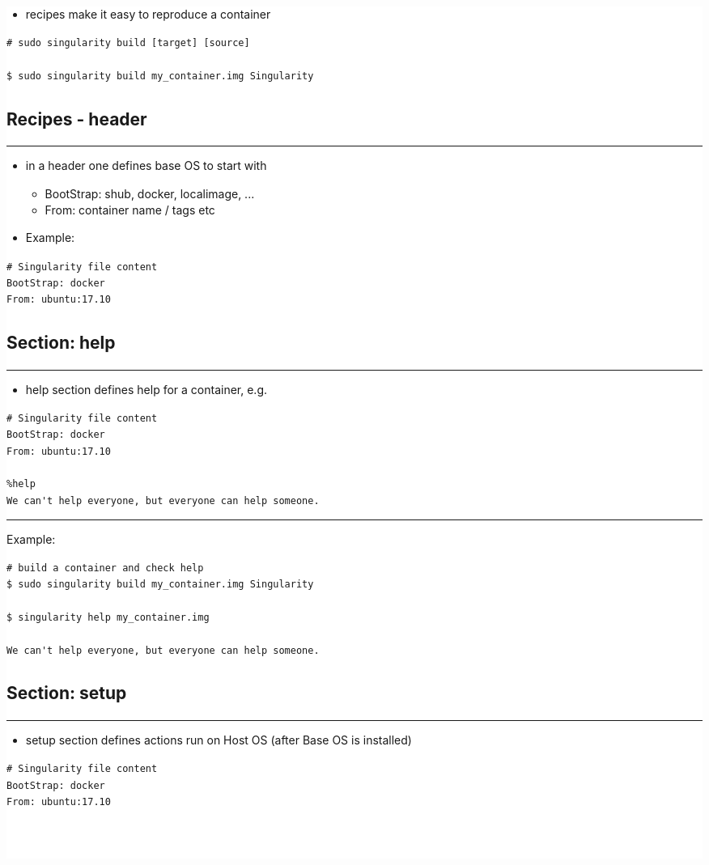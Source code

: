 * recipes make it easy to reproduce a container

<pre><code class="bash"># sudo singularity build [target] [source]

$ sudo singularity build my_container.img Singularity
</code></pre>

## Recipes - header

--- 

* in a header one defines base OS to start with

    * BootStrap: shub, docker, localimage, ...
    * From: container name / tags etc

* Example:

<pre><code class="nohighlight"># Singularity file content
BootStrap: docker
From: ubuntu:17.10
</code></pre>

## Section: help

---

* help section defines help for a container, e.g.

<pre><code class="nohighlight"># Singularity file content
BootStrap: docker
From: ubuntu:17.10

%help
We can't help everyone, but everyone can help someone.
</code></pre>

---

Example:

<pre><code class="bash"># build a container and check help
$ sudo singularity build my_container.img Singularity

$ singularity help my_container.img

We can't help everyone, but everyone can help someone.
</code></pre>

## Section: setup

---

* setup section defines actions run on Host OS (after Base OS is installed)

<pre><code class="nohighlight"># Singularity file content
BootStrap: docker
From: ubuntu:17.10
